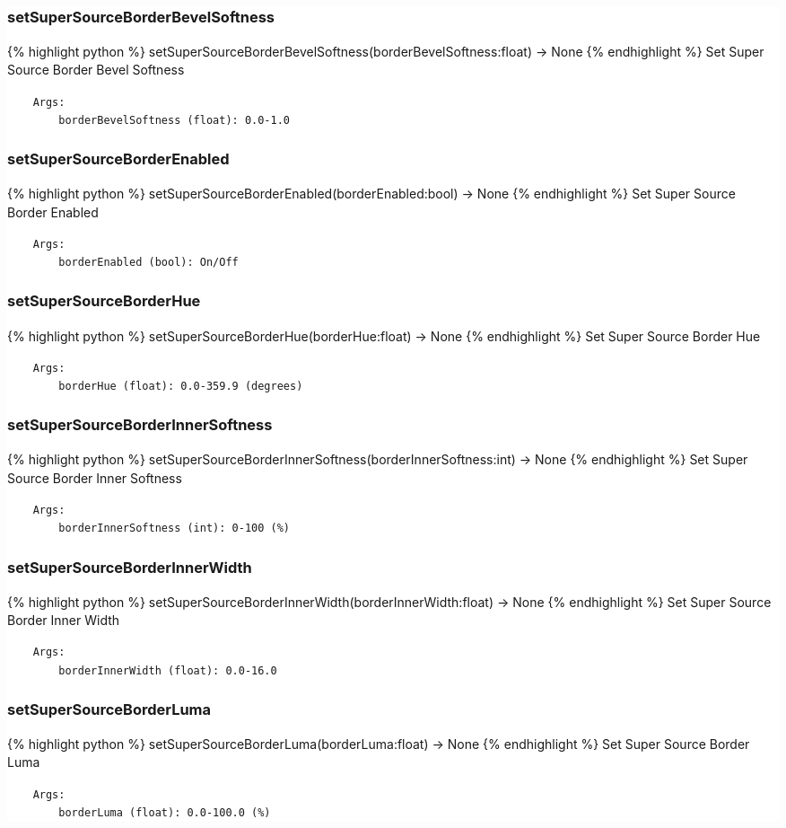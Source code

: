 ### setSuperSourceBorderBevelSoftness
{% highlight python %}
setSuperSourceBorderBevelSoftness(borderBevelSoftness:float) -> None
{% endhighlight %}
Set Super Source Border Bevel Softness

        Args:
            borderBevelSoftness (float): 0.0-1.0

### setSuperSourceBorderEnabled
{% highlight python %}
setSuperSourceBorderEnabled(borderEnabled:bool) -> None
{% endhighlight %}
Set Super Source Border Enabled

        Args:
            borderEnabled (bool): On/Off

### setSuperSourceBorderHue
{% highlight python %}
setSuperSourceBorderHue(borderHue:float) -> None
{% endhighlight %}
Set Super Source Border Hue

        Args:
            borderHue (float): 0.0-359.9 (degrees)

### setSuperSourceBorderInnerSoftness
{% highlight python %}
setSuperSourceBorderInnerSoftness(borderInnerSoftness:int) -> None
{% endhighlight %}
Set Super Source Border Inner Softness

        Args:
            borderInnerSoftness (int): 0-100 (%)

### setSuperSourceBorderInnerWidth
{% highlight python %}
setSuperSourceBorderInnerWidth(borderInnerWidth:float) -> None
{% endhighlight %}
Set Super Source Border Inner Width

        Args:
            borderInnerWidth (float): 0.0-16.0

### setSuperSourceBorderLuma
{% highlight python %}
setSuperSourceBorderLuma(borderLuma:float) -> None
{% endhighlight %}
Set Super Source Border Luma

        Args:
            borderLuma (float): 0.0-100.0 (%)
